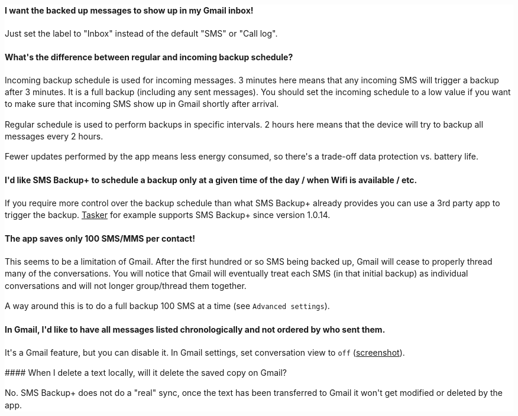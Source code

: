 #### <a name="faq-backup-to-inbox">I want the backed up messages to show up in my Gmail inbox!</a>

Just set the label to "Inbox" instead of the default "SMS" or "Call log".

#### <a name="faq-backup-schedule">What's the difference between regular and incoming backup schedule?</a>

Incoming backup schedule is used for incoming messages. 3 minutes here means
that any incoming SMS will trigger a backup after 3 minutes. It is a full
backup (including any sent messages). You should set the incoming schedule to a
low value if you want to make sure that incoming SMS show up in
Gmail shortly after arrival.

Regular schedule is used to perform backups in specific intervals. 2 hours here
means that the device will try to backup all messages every 2 hours.

Fewer updates performed by the app means less energy consumed, so there's
a trade-off data protection vs. battery life.

#### <a name="faq-backup-scheduling">I'd like SMS Backup+ to schedule a backup only at a given time of the day / when Wifi is available / etc.</a>

If you require more control over the backup schedule than what SMS Backup+ already
provides you can use a 3rd party app to trigger the backup. [Tasker][] for
example supports SMS Backup+ since version 1.0.14.

#### <a name="faq-backup-gmail-100">The app saves only 100 SMS/MMS per contact!</a>

This seems to be a limitation of Gmail. After the first hundred or so SMS being
backed up, Gmail will cease to properly thread many of the conversations.
You will notice that Gmail will eventually treat each SMS (in that initial
backup) as individual conversations and will not longer group/thread them
together.

A way around this is to do a full backup 100 SMS at a time (see `Advanced
settings`).

#### <a name="faq-backup-threading">In Gmail, I'd like to have all messages listed chronologically and not ordered by who sent them.</a>

It's a Gmail feature, but you can disable it.
In Gmail settings, set conversation view to `off`
([screenshot][converationviewoff]).

<a name="faq-delete"/>
#### <a name="faq-backup-does-it-sync">When I delete a text locally, will it delete the saved copy on Gmail?</a>

No. SMS Backup+ does not do a "real" sync, once the text has been transferred
to Gmail it won't get modified or deleted by the app.


[privacy-policy]: https://jberkel.github.io/sms-backup-plus/privacy-policy/
[apk]: https://github.com/jberkel/sms-backup-plus/releases/download/1.5.9/smsbackup-plus-1.5.9-market.apk
[original issue list]: http://code.google.com/p/android-sms/issues/list
[github issues]: http://github.com/jberkel/sms-backup-plus/issues
[PlayQRCode]: http://chart.apis.google.com/chart?cht=qr&chs=100x100&chl=https://play.google.com/store/apps/details?id=com.zegoggles.smssync
[f-droid]: https://f-droid.org/repository/browse/?fdid=com.zegoggles.smssync
[PlayLink]: https://play.google.com/store/apps/details?id=com.zegoggles.smssync
[Enabling IMAP in Gmail]: http://mail.google.com/support/bin/answer.py?hl=en&answer=77695
[smsbackupshot]: https://raw.github.com/jberkel/sms-backup-plus/gh-pages/screenshots/smsbackup_holo_cropped.png
[droidbug]: http://www.mydigitallife.info/2010/09/27/motorola-droid-x-froyo-text-messaging-bug-rectified-via-sms-time-fix/
[SMS Time fix]: http://www.appbrain.com/app/sms-time-fix/com.mattprecious.smsfix
[converationviewoff]: https://raw.github.com/jberkel/sms-backup-plus/gh-pages/screenshots/soundcloud.com-mail-settings-jan-soundcloud.com.jpg
[smstimefixzip]: https://supportforums.motorola.com/servlet/JiveServlet/download/269690-40815/sms-time-fix.zip
[imapenableshot]: https://raw.github.com/jberkel/sms-backup-plus/gh-pages/screenshots/enable_imap.png
[showimap]: https://raw.github.com/jberkel/sms-backup-plus/gh-pages/screenshots/show_imap.png
[strings.xml]: https://github.com/jberkel/sms-backup-plus/raw/master/res/values/strings.xml
[Tasker]: http://tasker.dinglisch.net/
[Tri-Crypt]: https://play.google.com/store/apps/details?id=com.tricrypt
[Icon]: https://raw.githubusercontent.com/jberkel/sms-backup-plus/master/app/src/main/res/drawable/ic_launcher.png
[Authorized Access to your Google Account]: https://security.google.com/settings/security/permissions
[community]: https://plus.google.com/communities/113290889178902750997
[beta-link]: https://play.google.com/apps/testing/com.zegoggles.smssync
[releases]: https://github.com/jberkel/sms-backup-plus/releases
[pull request]: https://help.github.com/articles/using-pull-requests/
[Build Status]: http://travis-ci.org/jberkel/sms-backup-plus
[Build Status SVG]: https://secure.travis-ci.org/jberkel/sms-backup-plus.svg?branch=master
[Apache License, Version 2.0]: http://www.apache.org/licenses/LICENSE-2.0.html
[507]: https://github.com/jberkel/sms-backup-plus/issues/507
[516]: https://github.com/jberkel/sms-backup-plus/issues/516
[564]: https://github.com/jberkel/sms-backup-plus/issues/564
[572]: https://github.com/jberkel/sms-backup-plus/issues/572
[1.6.0]: https://github.com/jberkel/sms-backup-plus/milestones/1.6.0
